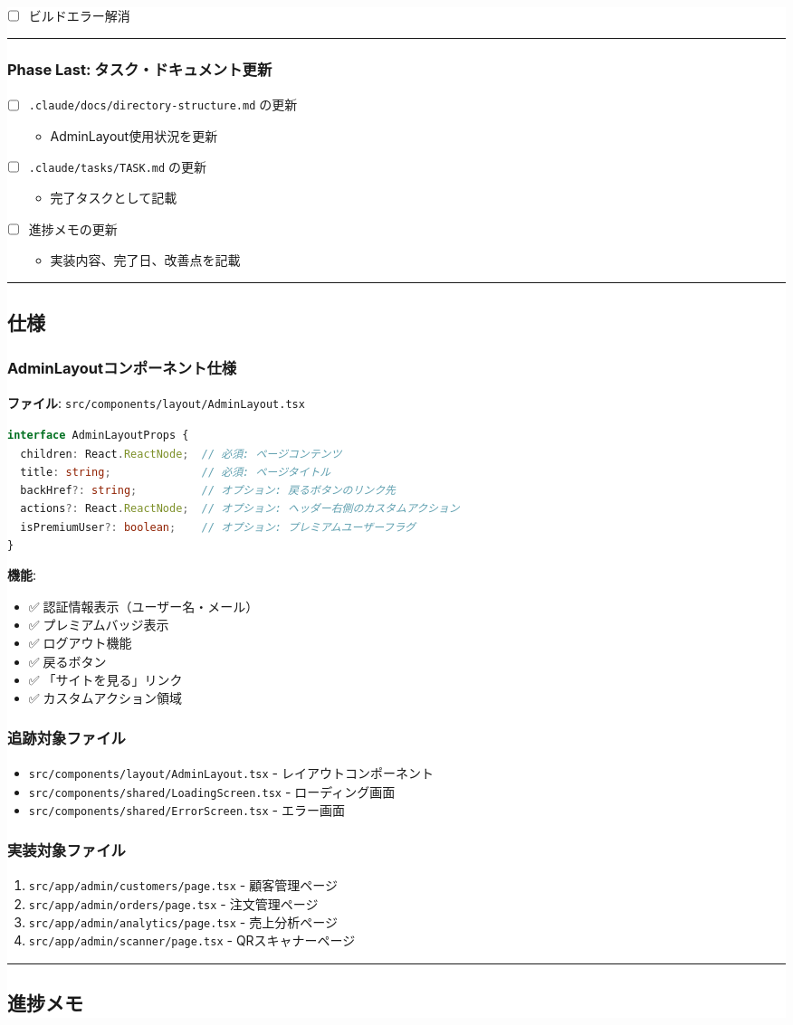 - [ ] ビルドエラー解消

---

### Phase Last: タスク・ドキュメント更新

- [ ] `.claude/docs/directory-structure.md` の更新
  - AdminLayout使用状況を更新

- [ ] `.claude/tasks/TASK.md` の更新
  - 完了タスクとして記載

- [ ] 進捗メモの更新
  - 実装内容、完了日、改善点を記載

---

## 仕様

### AdminLayoutコンポーネント仕様

**ファイル**: `src/components/layout/AdminLayout.tsx`

```typescript
interface AdminLayoutProps {
  children: React.ReactNode;  // 必須: ページコンテンツ
  title: string;              // 必須: ページタイトル
  backHref?: string;          // オプション: 戻るボタンのリンク先
  actions?: React.ReactNode;  // オプション: ヘッダー右側のカスタムアクション
  isPremiumUser?: boolean;    // オプション: プレミアムユーザーフラグ
}
```

**機能**:
- ✅ 認証情報表示（ユーザー名・メール）
- ✅ プレミアムバッジ表示
- ✅ ログアウト機能
- ✅ 戻るボタン
- ✅ 「サイトを見る」リンク
- ✅ カスタムアクション領域

### 追跡対象ファイル

- `src/components/layout/AdminLayout.tsx` - レイアウトコンポーネント
- `src/components/shared/LoadingScreen.tsx` - ローディング画面
- `src/components/shared/ErrorScreen.tsx` - エラー画面

### 実装対象ファイル

1. `src/app/admin/customers/page.tsx` - 顧客管理ページ
2. `src/app/admin/orders/page.tsx` - 注文管理ページ
3. `src/app/admin/analytics/page.tsx` - 売上分析ページ
4. `src/app/admin/scanner/page.tsx` - QRスキャナーページ

---

## 進捗メモ


